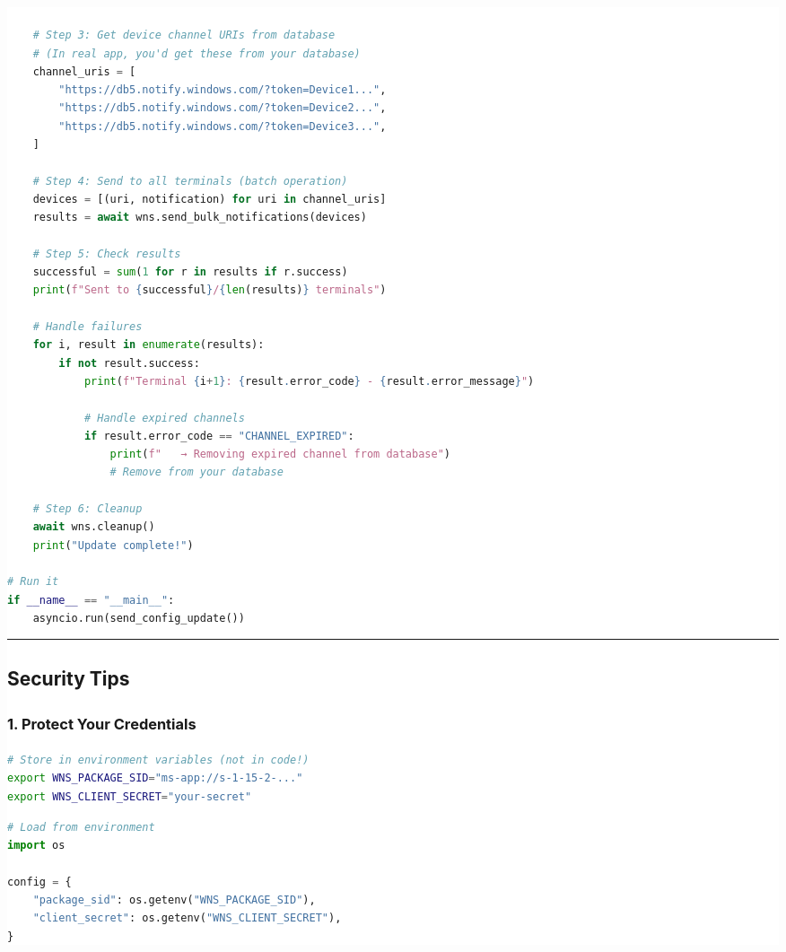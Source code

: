 ```python
    
    # Step 3: Get device channel URIs from database
    # (In real app, you'd get these from your database)
    channel_uris = [
        "https://db5.notify.windows.com/?token=Device1...",
        "https://db5.notify.windows.com/?token=Device2...",
        "https://db5.notify.windows.com/?token=Device3...",
    ]
    
    # Step 4: Send to all terminals (batch operation)
    devices = [(uri, notification) for uri in channel_uris]
    results = await wns.send_bulk_notifications(devices)
    
    # Step 5: Check results
    successful = sum(1 for r in results if r.success)
    print(f"Sent to {successful}/{len(results)} terminals")
    
    # Handle failures
    for i, result in enumerate(results):
        if not result.success:
            print(f"Terminal {i+1}: {result.error_code} - {result.error_message}")
            
            # Handle expired channels
            if result.error_code == "CHANNEL_EXPIRED":
                print(f"   → Removing expired channel from database")
                # Remove from your database
    
    # Step 6: Cleanup
    await wns.cleanup()
    print("Update complete!")

# Run it
if __name__ == "__main__":
    asyncio.run(send_config_update())
```

---

## Security Tips

### 1. Protect Your Credentials

```bash
# Store in environment variables (not in code!)
export WNS_PACKAGE_SID="ms-app://s-1-15-2-..."
export WNS_CLIENT_SECRET="your-secret"
```

```python
# Load from environment
import os

config = {
    "package_sid": os.getenv("WNS_PACKAGE_SID"),
    "client_secret": os.getenv("WNS_CLIENT_SECRET"),
}
```
